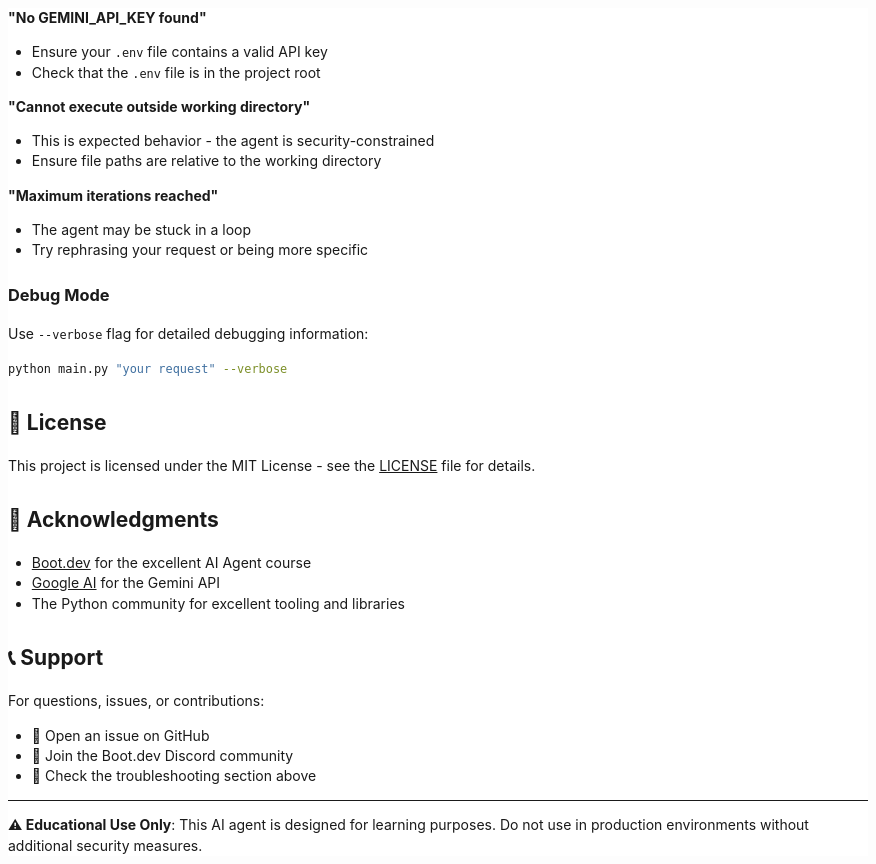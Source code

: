 **"No GEMINI_API_KEY found"**
- Ensure your `.env` file contains a valid API key
- Check that the `.env` file is in the project root

**"Cannot execute outside working directory"**
- This is expected behavior - the agent is security-constrained
- Ensure file paths are relative to the working directory

**"Maximum iterations reached"**
- The agent may be stuck in a loop
- Try rephrasing your request or being more specific

### Debug Mode

Use `--verbose` flag for detailed debugging information:

```bash
python main.py "your request" --verbose
```

## 📄 License

This project is licensed under the MIT License - see the [LICENSE](LICENSE) file for details.

## 🙏 Acknowledgments

- [Boot.dev](https://boot.dev) for the excellent AI Agent course
- [Google AI](https://ai.google.dev/) for the Gemini API
- The Python community for excellent tooling and libraries

## 📞 Support

For questions, issues, or contributions:

- 📧 Open an issue on GitHub
- 💬 Join the Boot.dev Discord community
- 📖 Check the troubleshooting section above

---

**⚠️ Educational Use Only**: This AI agent is designed for learning purposes. Do not use in production environments without additional security measures.
